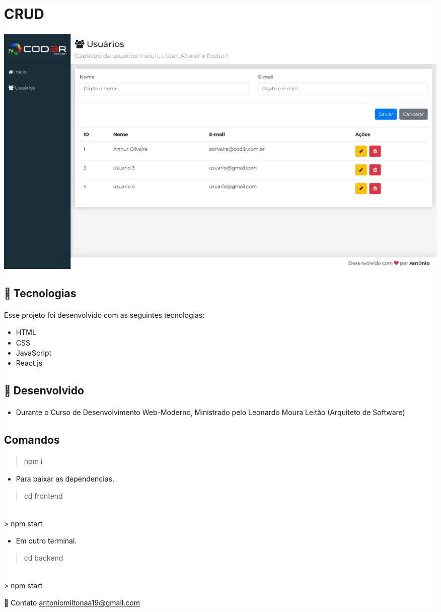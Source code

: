 # CRUD
<p align="center">
    <img alt="OriginSix" src="assets/Preview.jpeg" width="100%">
</p>

## 🚀 Tecnologias

Esse projeto foi desenvolvido com as seguintes tecnologias:

- HTML
- CSS
- JavaScript
- React.js

## 🚀 Desenvolvido

- Durante o Curso de Desenvolvimento Web-Moderno, Ministrado pelo Leonardo Moura Leitão (Arquiteto de Software)

## Comandos

> npm i 
- Para baixar as dependencias.

> cd frontend
<br>
> npm start

- Em outro terminal.

> cd backend
<br>
> npm start 

📩 Contato
antoniomiltonaa19@gmail.com
